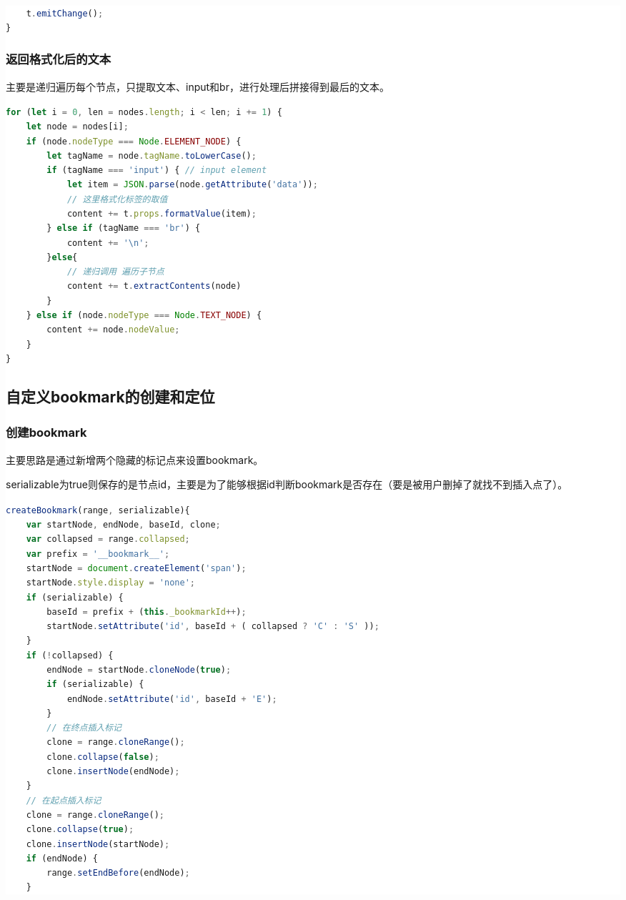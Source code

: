 ```js
	t.emitChange();
}
``` 

### 返回格式化后的文本

主要是递归遍历每个节点，只提取文本、input和br，进行处理后拼接得到最后的文本。

```js
for (let i = 0, len = nodes.length; i < len; i += 1) {
	let node = nodes[i];
	if (node.nodeType === Node.ELEMENT_NODE) {
		let tagName = node.tagName.toLowerCase();
		if (tagName === 'input') { // input element
			let item = JSON.parse(node.getAttribute('data'));
			// 这里格式化标签的取值
			content += t.props.formatValue(item);
		} else if (tagName === 'br') {
			content += '\n';
		}else{
			// 递归调用 遍历子节点
			content += t.extractContents(node)
		}
	} else if (node.nodeType === Node.TEXT_NODE) {
		content += node.nodeValue;
	}
}
``` 

## 自定义bookmark的创建和定位

### 创建bookmark
主要思路是通过新增两个隐藏的标记点来设置bookmark。

serializable为true则保存的是节点id，主要是为了能够根据id判断bookmark是否存在（要是被用户删掉了就找不到插入点了）。

```js
createBookmark(range, serializable){
	var startNode, endNode, baseId, clone;
	var collapsed = range.collapsed;
	var prefix = '__bookmark__';
	startNode = document.createElement('span');
	startNode.style.display = 'none';
	if (serializable) {
		baseId = prefix + (this._bookmarkId++);
		startNode.setAttribute('id', baseId + ( collapsed ? 'C' : 'S' ));
	}
	if (!collapsed) {
		endNode = startNode.cloneNode(true);
		if (serializable) {
			endNode.setAttribute('id', baseId + 'E');
		}
		// 在终点插入标记
		clone = range.cloneRange();
		clone.collapse(false);
		clone.insertNode(endNode);
	}
	// 在起点插入标记
	clone = range.cloneRange();
	clone.collapse(true);
	clone.insertNode(startNode);
	if (endNode) {
		range.setEndBefore(endNode);
	}
```